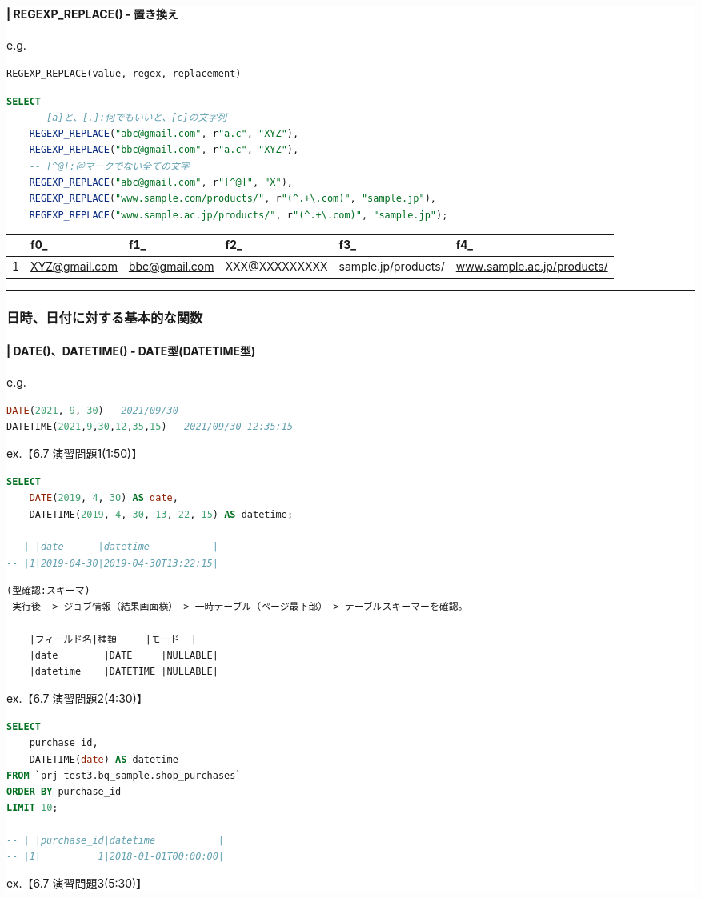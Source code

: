 
#### | REGEXP_REPLACE() - 置き換え
e.g.
```
REGEXP_REPLACE(value, regex, replacement)
```
```SQL
SELECT
    -- [a]と、[.]:何でもいいと、[c]の文字列
    REGEXP_REPLACE("abc@gmail.com", r"a.c", "XYZ"),
    REGEXP_REPLACE("bbc@gmail.com", r"a.c", "XYZ"),
    -- [^@]:＠マークでない全ての文字
    REGEXP_REPLACE("abc@gmail.com", r"[^@]", "X"),
    REGEXP_REPLACE("www.sample.com/products/", r"(^.+\.com)", "sample.jp"),
    REGEXP_REPLACE("www.sample.ac.jp/products/", r"(^.+\.com)", "sample.jp");
```
| |f0_|f1_|f2_|f3_|f4_|
|-|:- |:- |:- |:- |:- |
|1|XYZ@gmail.com|bbc@gmail.com|XXX@XXXXXXXXX|sample.jp/products/|www.sample.ac.jp/products/|

---
### 日時、日付に対する基本的な関数
#### | DATE()、DATETIME() - DATE型(DATETIME型)
e.g.
```SQL
DATE(2021, 9, 30) --2021/09/30
DATETIME(2021,9,30,12,35,15) --2021/09/30 12:35:15
```
ex.【6.7 演習問題1(1:50)】


```SQL
SELECT
    DATE(2019, 4, 30) AS date,
    DATETIME(2019, 4, 30, 13, 22, 15) AS datetime;

-- | |date      |datetime           |
-- |1|2019-04-30|2019-04-30T13:22:15|
```
```
(型確認:スキーマ)
 実行後 -> ジョブ情報（結果画面横）-> 一時テーブル（ページ最下部）-> テーブルスキーマーを確認。

    |フィールド名|種類     |モード  |
    |date        |DATE     |NULLABLE|
    |datetime    |DATETIME |NULLABLE|
```
ex.【6.7 演習問題2(4:30)】


```SQL
SELECT
    purchase_id,
    DATETIME(date) AS datetime
FROM `prj-test3.bq_sample.shop_purchases`
ORDER BY purchase_id
LIMIT 10;

-- | |purchase_id|datetime           |
-- |1|          1|2018-01-01T00:00:00|
```
ex.【6.7 演習問題3(5:30)】
